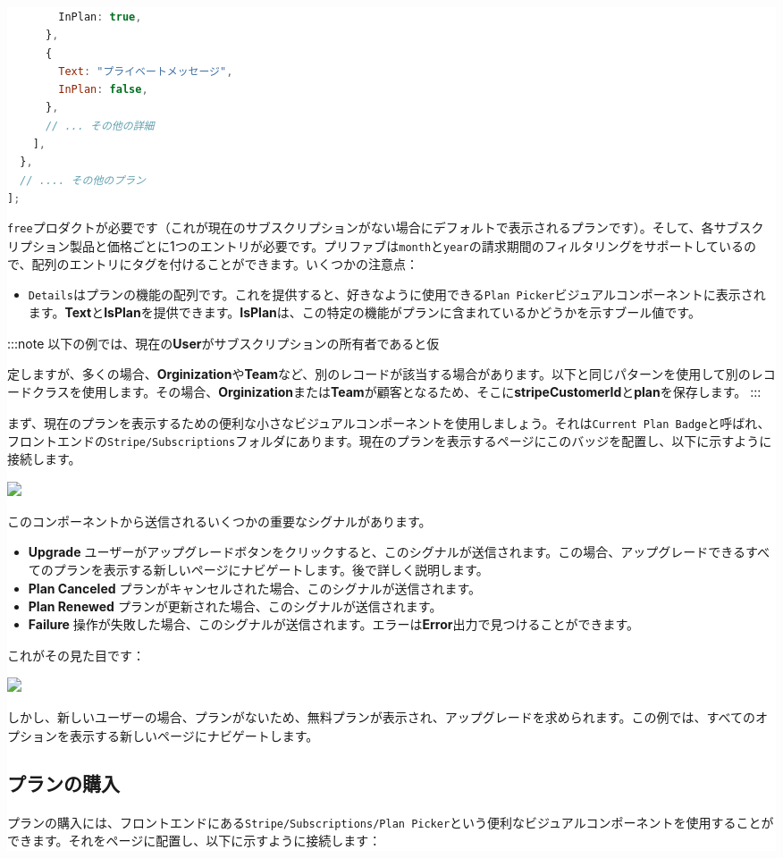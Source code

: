 ```javascript
        InPlan: true,
      },
      {
        Text: "プライベートメッセージ",
        InPlan: false,
      },
      // ... その他の詳細
    ],
  },
  // .... その他のプラン
];
```

`free`プロダクトが必要です（これが現在のサブスクリプションがない場合にデフォルトで表示されるプランです）。そして、各サブスクリプション製品と価格ごとに1つのエントリが必要です。プリファブは`month`と`year`の請求期間のフィルタリングをサポートしているので、配列のエントリにタグを付けることができます。いくつかの注意点：

- `Details`はプランの機能の配列です。これを提供すると、好きなように使用できる`Plan Picker`ビジュアルコンポーネントに表示されます。**Text**と**IsPlan**を提供できます。**IsPlan**は、この特定の機能がプランに含まれているかどうかを示すブール値です。

:::note
以下の例では、現在の**User**がサブスクリプションの所有者であると仮

定しますが、多くの場合、**Orginization**や**Team**など、別のレコードが該当する場合があります。以下と同じパターンを使用して別のレコードクラスを使用します。その場合、**Orginization**または**Team**が顧客となるため、そこに**stripeCustomerId**と**plan**を保存します。
:::

まず、現在のプランを表示するための便利な小さなビジュアルコンポーネントを使用しましょう。それは`Current Plan Badge`と呼ばれ、フロントエンドの`Stripe/Subscriptions`フォルダにあります。現在のプランを表示するページにこのバッジを配置し、以下に示すように接続します。

<div className="ndl-image-with-background xl">

![](/library/prefabs/stripe/current-plan-badge-1.png)

</div>

このコンポーネントから送信されるいくつかの重要なシグナルがあります。

- **Upgrade** ユーザーがアップグレードボタンをクリックすると、このシグナルが送信されます。この場合、アップグレードできるすべてのプランを表示する新しいページにナビゲートします。後で詳しく説明します。
- **Plan Canceled** プランがキャンセルされた場合、このシグナルが送信されます。
- **Plan Renewed** プランが更新された場合、このシグナルが送信されます。
- **Failure** 操作が失敗した場合、このシグナルが送信されます。エラーは**Error**出力で見つけることができます。

これがその見た目です：

<div className="ndl-image-with-background l">

![](/library/prefabs/stripe/current-plan-badge-2.png)

</div>

しかし、新しいユーザーの場合、プランがないため、無料プランが表示され、アップグレードを求められます。この例では、すべてのオプションを表示する新しいページにナビゲートします。

## プランの購入

プランの購入には、フロントエンドにある`Stripe/Subscriptions/Plan Picker`という便利なビジュアルコンポーネントを使用することができます。それをページに配置し、以下に示すように接続します：
